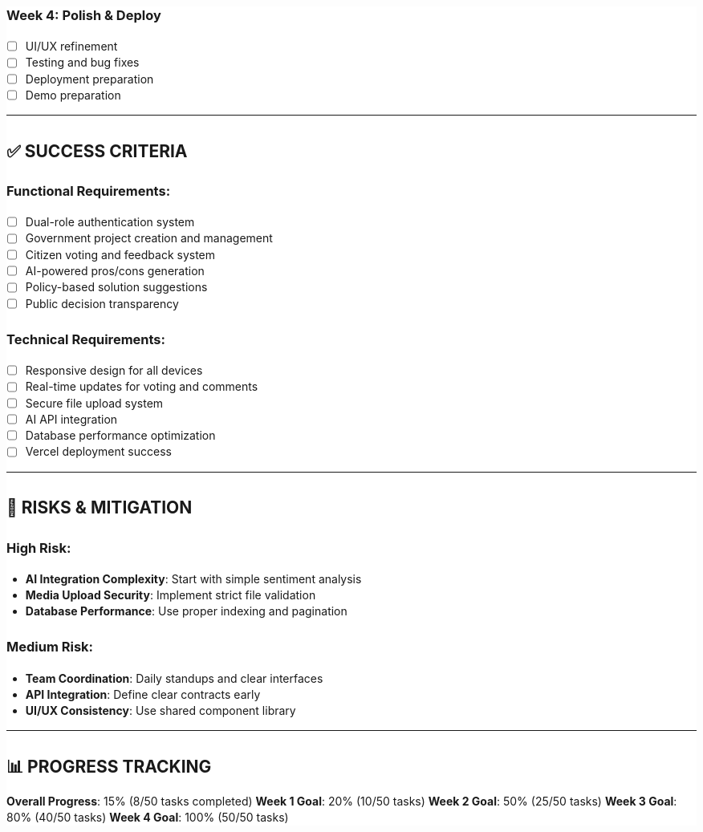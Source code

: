### **Week 4: Polish & Deploy**
- [ ] UI/UX refinement
- [ ] Testing and bug fixes
- [ ] Deployment preparation
- [ ] Demo preparation

---

## ✅ **SUCCESS CRITERIA**

### **Functional Requirements**:
- [ ] Dual-role authentication system
- [ ] Government project creation and management
- [ ] Citizen voting and feedback system
- [ ] AI-powered pros/cons generation
- [ ] Policy-based solution suggestions
- [ ] Public decision transparency

### **Technical Requirements**:
- [ ] Responsive design for all devices
- [ ] Real-time updates for voting and comments
- [ ] Secure file upload system
- [ ] AI API integration
- [ ] Database performance optimization
- [ ] Vercel deployment success

---

## 🚨 **RISKS & MITIGATION**

### **High Risk**:
- **AI Integration Complexity**: Start with simple sentiment analysis
- **Media Upload Security**: Implement strict file validation
- **Database Performance**: Use proper indexing and pagination

### **Medium Risk**:
- **Team Coordination**: Daily standups and clear interfaces
- **API Integration**: Define clear contracts early
- **UI/UX Consistency**: Use shared component library

---

## 📊 **PROGRESS TRACKING**

**Overall Progress**: 15% (8/50 tasks completed)
**Week 1 Goal**: 20% (10/50 tasks)
**Week 2 Goal**: 50% (25/50 tasks)
**Week 3 Goal**: 80% (40/50 tasks)
**Week 4 Goal**: 100% (50/50 tasks)
